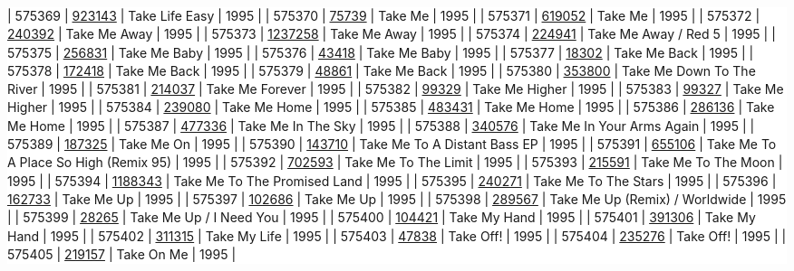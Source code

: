 | 575369 | [923143](https://www.discogs.com/master/923143) | Take Life Easy | 1995 |
| 575370 | [75739](https://www.discogs.com/master/75739) | Take Me | 1995 |
| 575371 | [619052](https://www.discogs.com/master/619052) | Take Me | 1995 |
| 575372 | [240392](https://www.discogs.com/master/240392) | Take Me Away | 1995 |
| 575373 | [1237258](https://www.discogs.com/master/1237258) | Take Me Away | 1995 |
| 575374 | [224941](https://www.discogs.com/master/224941) | Take Me Away / Red 5 | 1995 |
| 575375 | [256831](https://www.discogs.com/master/256831) | Take Me Baby | 1995 |
| 575376 | [43418](https://www.discogs.com/master/43418) | Take Me Baby | 1995 |
| 575377 | [18302](https://www.discogs.com/master/18302) | Take Me Back | 1995 |
| 575378 | [172418](https://www.discogs.com/master/172418) | Take Me Back | 1995 |
| 575379 | [48861](https://www.discogs.com/master/48861) | Take Me Back | 1995 |
| 575380 | [353800](https://www.discogs.com/master/353800) | Take Me Down To The River | 1995 |
| 575381 | [214037](https://www.discogs.com/master/214037) | Take Me Forever | 1995 |
| 575382 | [99329](https://www.discogs.com/master/99329) | Take Me Higher | 1995 |
| 575383 | [99327](https://www.discogs.com/master/99327) | Take Me Higher | 1995 |
| 575384 | [239080](https://www.discogs.com/master/239080) | Take Me Home | 1995 |
| 575385 | [483431](https://www.discogs.com/master/483431) | Take Me Home | 1995 |
| 575386 | [286136](https://www.discogs.com/master/286136) | Take Me Home | 1995 |
| 575387 | [477336](https://www.discogs.com/master/477336) | Take Me In The Sky | 1995 |
| 575388 | [340576](https://www.discogs.com/master/340576) | Take Me In Your Arms Again | 1995 |
| 575389 | [187325](https://www.discogs.com/master/187325) | Take Me On | 1995 |
| 575390 | [143710](https://www.discogs.com/master/143710) | Take Me To A Distant Bass EP | 1995 |
| 575391 | [655106](https://www.discogs.com/master/655106) | Take Me To A Place So High (Remix 95) | 1995 |
| 575392 | [702593](https://www.discogs.com/master/702593) | Take Me To The Limit | 1995 |
| 575393 | [215591](https://www.discogs.com/master/215591) | Take Me To The Moon | 1995 |
| 575394 | [1188343](https://www.discogs.com/master/1188343) | Take Me To The Promised Land | 1995 |
| 575395 | [240271](https://www.discogs.com/master/240271) | Take Me To The Stars | 1995 |
| 575396 | [162733](https://www.discogs.com/master/162733) | Take Me Up | 1995 |
| 575397 | [102686](https://www.discogs.com/master/102686) | Take Me Up | 1995 |
| 575398 | [289567](https://www.discogs.com/master/289567) | Take Me Up (Remix) / Worldwide | 1995 |
| 575399 | [28265](https://www.discogs.com/master/28265) | Take Me Up / I Need You | 1995 |
| 575400 | [104421](https://www.discogs.com/master/104421) | Take My Hand | 1995 |
| 575401 | [391306](https://www.discogs.com/master/391306) | Take My Hand | 1995 |
| 575402 | [311315](https://www.discogs.com/master/311315) | Take My Life | 1995 |
| 575403 | [47838](https://www.discogs.com/master/47838) | Take Off! | 1995 |
| 575404 | [235276](https://www.discogs.com/master/235276) | Take Off! | 1995 |
| 575405 | [219157](https://www.discogs.com/master/219157) | Take On Me | 1995 |